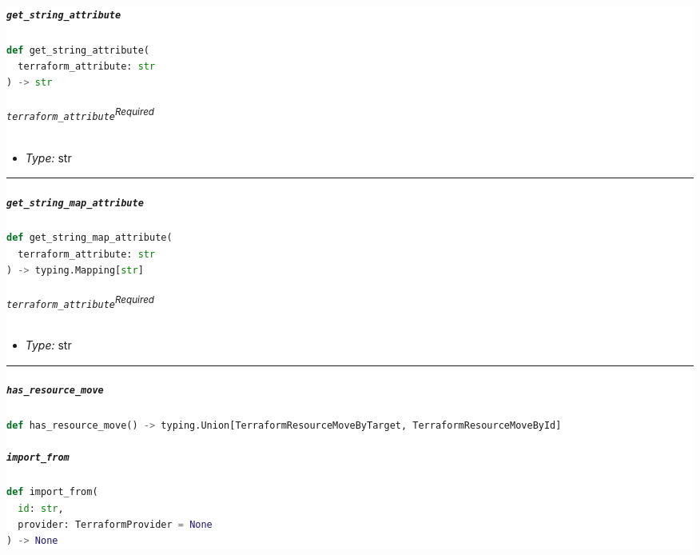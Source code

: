 
##### `get_string_attribute` <a name="get_string_attribute" id="@cdktf/provider-cloudflare.accessMutualTlsCertificate.AccessMutualTlsCertificate.getStringAttribute"></a>

```python
def get_string_attribute(
  terraform_attribute: str
) -> str
```

###### `terraform_attribute`<sup>Required</sup> <a name="terraform_attribute" id="@cdktf/provider-cloudflare.accessMutualTlsCertificate.AccessMutualTlsCertificate.getStringAttribute.parameter.terraformAttribute"></a>

- *Type:* str

---

##### `get_string_map_attribute` <a name="get_string_map_attribute" id="@cdktf/provider-cloudflare.accessMutualTlsCertificate.AccessMutualTlsCertificate.getStringMapAttribute"></a>

```python
def get_string_map_attribute(
  terraform_attribute: str
) -> typing.Mapping[str]
```

###### `terraform_attribute`<sup>Required</sup> <a name="terraform_attribute" id="@cdktf/provider-cloudflare.accessMutualTlsCertificate.AccessMutualTlsCertificate.getStringMapAttribute.parameter.terraformAttribute"></a>

- *Type:* str

---

##### `has_resource_move` <a name="has_resource_move" id="@cdktf/provider-cloudflare.accessMutualTlsCertificate.AccessMutualTlsCertificate.hasResourceMove"></a>

```python
def has_resource_move() -> typing.Union[TerraformResourceMoveByTarget, TerraformResourceMoveById]
```

##### `import_from` <a name="import_from" id="@cdktf/provider-cloudflare.accessMutualTlsCertificate.AccessMutualTlsCertificate.importFrom"></a>

```python
def import_from(
  id: str,
  provider: TerraformProvider = None
) -> None
```
